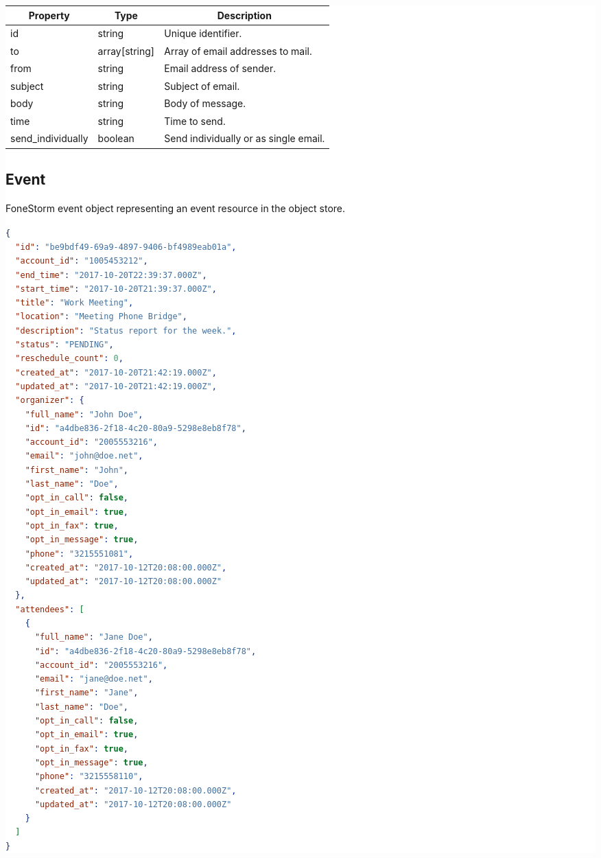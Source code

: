 Property | Type | Description
--------- | ------- | -----------
id | string | Unique identifier.
to | array[string] | Array of email addresses to mail.
from | string | Email address of sender.
subject | string | Subject of email.
body | string | Body of message.
time | string | Time to send.
send_individually | boolean | Send individually or as single email.

## Event
FoneStorm event object representing an event resource in the object store.

```json
{
  "id": "be9bdf49-69a9-4897-9406-bf4989eab01a",
  "account_id": "1005453212",
  "end_time": "2017-10-20T22:39:37.000Z",
  "start_time": "2017-10-20T21:39:37.000Z",
  "title": "Work Meeting",
  "location": "Meeting Phone Bridge",
  "description": "Status report for the week.",
  "status": "PENDING",
  "reschedule_count": 0,
  "created_at": "2017-10-20T21:42:19.000Z",
  "updated_at": "2017-10-20T21:42:19.000Z",
  "organizer": {
    "full_name": "John Doe",
    "id": "a4dbe836-2f18-4c20-80a9-5298e8eb8f78",
    "account_id": "2005553216",
    "email": "john@doe.net",
    "first_name": "John",
    "last_name": "Doe",
    "opt_in_call": false,
    "opt_in_email": true,
    "opt_in_fax": true,
    "opt_in_message": true,
    "phone": "3215551081",
    "created_at": "2017-10-12T20:08:00.000Z",
    "updated_at": "2017-10-12T20:08:00.000Z"
  },
  "attendees": [
    {
      "full_name": "Jane Doe",
      "id": "a4dbe836-2f18-4c20-80a9-5298e8eb8f78",
      "account_id": "2005553216",
      "email": "jane@doe.net",
      "first_name": "Jane",
      "last_name": "Doe",
      "opt_in_call": false,
      "opt_in_email": true,
      "opt_in_fax": true,
      "opt_in_message": true,
      "phone": "3215558110",
      "created_at": "2017-10-12T20:08:00.000Z",
      "updated_at": "2017-10-12T20:08:00.000Z"
    }
  ]
}
```
